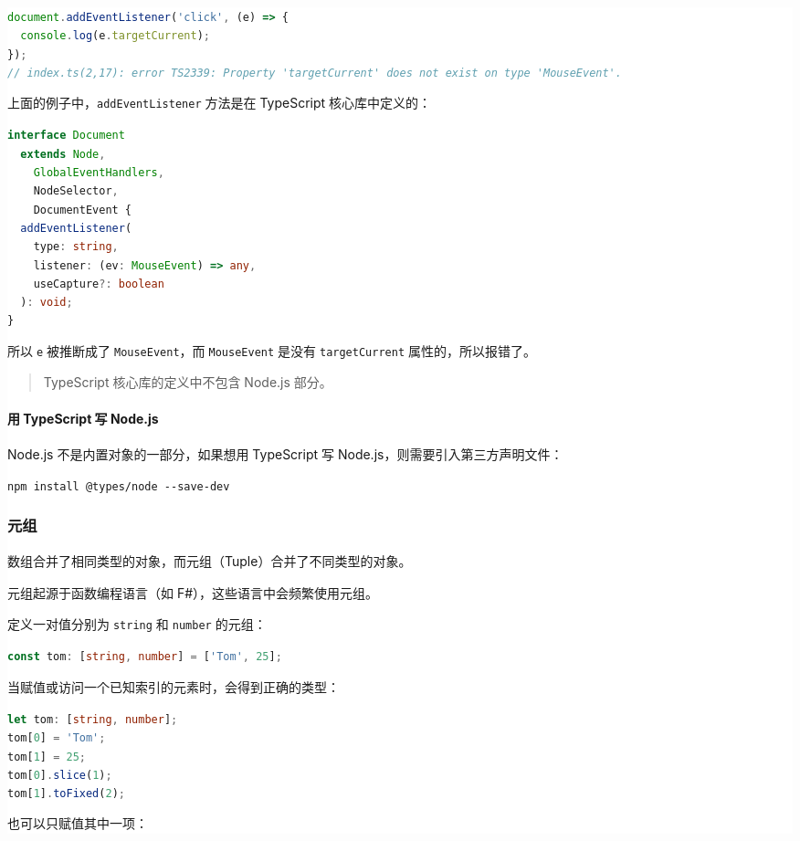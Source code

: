 ```ts
document.addEventListener('click', (e) => {
  console.log(e.targetCurrent);
});
// index.ts(2,17): error TS2339: Property 'targetCurrent' does not exist on type 'MouseEvent'.
```

上面的例子中，`addEventListener` 方法是在 TypeScript 核心库中定义的：

```ts
interface Document
  extends Node,
    GlobalEventHandlers,
    NodeSelector,
    DocumentEvent {
  addEventListener(
    type: string,
    listener: (ev: MouseEvent) => any,
    useCapture?: boolean
  ): void;
}
```

所以 `e` 被推断成了 `MouseEvent`，而 `MouseEvent` 是没有 `targetCurrent` 属性的，所以报错了。

> TypeScript 核心库的定义中不包含 Node.js 部分。

#### 用 TypeScript 写 Node.js

Node.js 不是内置对象的一部分，如果想用 TypeScript 写 Node.js，则需要引入第三方声明文件：

```
npm install @types/node --save-dev
```

### 元组

数组合并了相同类型的对象，而元组（Tuple）合并了不同类型的对象。

元组起源于函数编程语言（如 F#），这些语言中会频繁使用元组。

定义一对值分别为 `string` 和 `number` 的元组：

```ts
const tom: [string, number] = ['Tom', 25];
```

当赋值或访问一个已知索引的元素时，会得到正确的类型：

```ts
let tom: [string, number];
tom[0] = 'Tom';
tom[1] = 25;
tom[0].slice(1);
tom[1].toFixed(2);
```

也可以只赋值其中一项：


  [propName: string]: any;
  [propName: string]: any;
  [P in K]: T;
